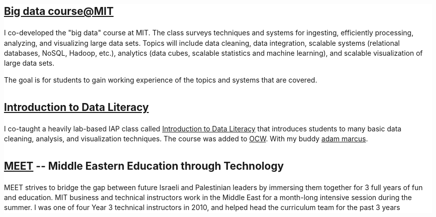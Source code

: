 
## [Big data course@MIT](http://db.csail.mit.edu/6.885/)

I co-developed the "big data" course at MIT.  The class surveys techniques and systems for ingesting, efficiently processing, analyzing, and visualizing large data sets. Topics will include data cleaning, data integration, scalable systems (relational databases, NoSQL, Hadoop, etc.), analytics (data cubes, scalable statistics and machine learning), and scalable visualization of large data sets.

The goal is for students to gain working experience of the topics and systems that are covered.

## [Introduction to Data Literacy](http://dataiap.github.com/)

I co-taught a heavily lab-based IAP class called <a href="http://dataiap.github.com/">Introduction to Data Literacy</a>
that introduces students to many basic data cleaning, analysis, and visualization techniques.  The
course was added to <a href="http://ocw.mit.edu/resources/res-6-009-how-to-process-analyze-and-visualize-data-january-iap-2012/index.htm">OCW</a>.
With my buddy <a href="http://people.csail.mit.edu/marcua/">adam marcus</a>.

## [MEET](http://meet.mit.edu) -- Middle Eastern Education through Technology

MEET strives to bridge the gap between future Israeli and Palestinian
leaders by immersing them together for 3 full years of fun and education.  MIT
business and technical instructors work in the Middle East for a month-long
intensive session during the summer.  I was one of four Year 3 technical
instructors in 2010, and helped head the curriculum team for the past 3
years









<link href='https://fonts.googleapis.com/css?family=Source+Code+Pro:300' rel='stylesheet' type='text/css'>


